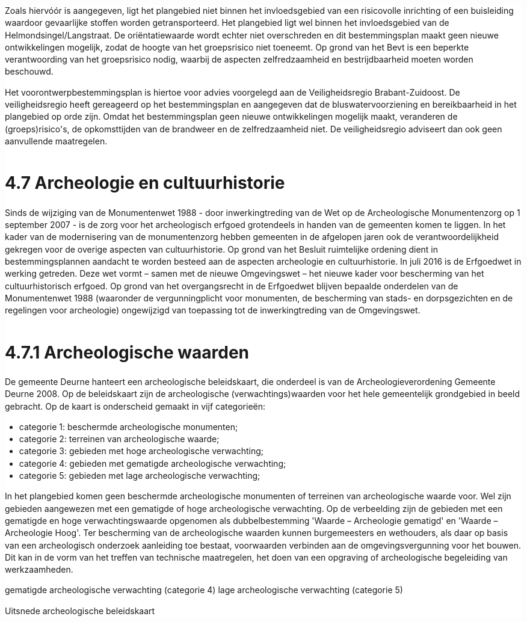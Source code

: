 Zoals hiervóór is aangegeven, ligt het plangebied niet binnen het invloedsgebied van een risicovolle inrichting of een buisleiding waardoor gevaarlijke stoffen worden getransporteerd. Het plangebied ligt wel binnen het invloedsgebied van de Helmondsingel/Langstraat. De oriëntatiewaarde wordt echter niet overschreden en dit bestemmingsplan maakt geen nieuwe ontwikkelingen mogelijk, zodat de hoogte van het groepsrisico niet toeneemt. Op grond van het Bevt is een beperkte verantwoording van het groepsrisico nodig, waarbij de aspecten zelfredzaamheid en bestrijdbaarheid moeten worden beschouwd.

Het voorontwerpbestemmingsplan is hiertoe voor advies voorgelegd aan de Veiligheidsregio Brabant-Zuidoost. De veiligheidsregio heeft gereageerd op het bestemmingsplan en aangegeven dat de bluswatervoorziening en bereikbaarheid in het plangebied op orde zijn. Omdat het bestemmingsplan geen nieuwe ontwikkelingen mogelijk maakt, veranderen de (groeps)risico's, de opkomsttijden van de brandweer en de zelfredzaamheid niet. De veiligheidsregio adviseert dan ook geen aanvullende maatregelen.

# 4.7 Archeologie en cultuurhistorie

Sinds de wijziging van de Monumentenwet 1988 - door inwerkingtreding van de Wet op de Archeologische Monumentenzorg op 1 september 2007 - is de zorg voor het archeologisch erfgoed grotendeels in handen van de gemeenten komen te liggen. In het kader van de modernisering van de monumentenzorg hebben gemeenten in de afgelopen jaren ook de verantwoordelijkheid gekregen voor de overige aspecten van cultuurhistorie. Op grond van het Besluit ruimtelijke ordening dient in bestemmingsplannen aandacht te worden besteed aan de aspecten archeologie en cultuurhistorie. In juli 2016 is de Erfgoedwet in werking getreden. Deze wet vormt – samen met de nieuwe Omgevingswet – het nieuwe kader voor bescherming van het cultuurhistorisch erfgoed. Op grond van het overgangsrecht in de Erfgoedwet blijven bepaalde onderdelen van de Monumentenwet 1988 (waaronder de vergunningplicht voor monumenten, de bescherming van stads- en dorpsgezichten en de regelingen voor archeologie) ongewijzigd van toepassing tot de inwerkingtreding van de Omgevingswet.

# 4.7.1 Archeologische waarden

De gemeente Deurne hanteert een archeologische beleidskaart, die onderdeel is van de Archeologieverordening Gemeente Deurne 2008. Op de beleidskaart zijn de archeologische (verwachtings)waarden voor het hele gemeentelijk grondgebied in beeld gebracht. Op de kaart is onderscheid gemaakt in vijf categorieën:

- categorie 1: beschermde archeologische monumenten;
- categorie 2: terreinen van archeologische waarde;
- categorie 3: gebieden met hoge archeologische verwachting;
- categorie 4: gebieden met gematigde archeologische verwachting;
- categorie 5: gebieden met lage archeologische verwachting;

In het plangebied komen geen beschermde archeologische monumenten of terreinen van archeologische waarde voor. Wel zijn gebieden aangewezen met een gematigde of hoge archeologische verwachting. Op de verbeelding zijn de gebieden met een gematigde en hoge verwachtingswaarde opgenomen als dubbelbestemming 'Waarde – Archeologie gematigd' en 'Waarde – Archeologie Hoog'. Ter bescherming van de archeologische waarden kunnen burgemeesters en wethouders, als daar op basis van een archeologisch onderzoek aanleiding toe bestaat, voorwaarden verbinden aan de omgevingsvergunning voor het bouwen. Dit kan in de vorm van het treffen van technische maatregelen, het doen van een opgraving of archeologische begeleiding van werkzaamheden.

gematigde archeologische verwachting (categorie 4) lage archeologische verwachting (categorie 5)

Uitsnede archeologische beleidskaart
